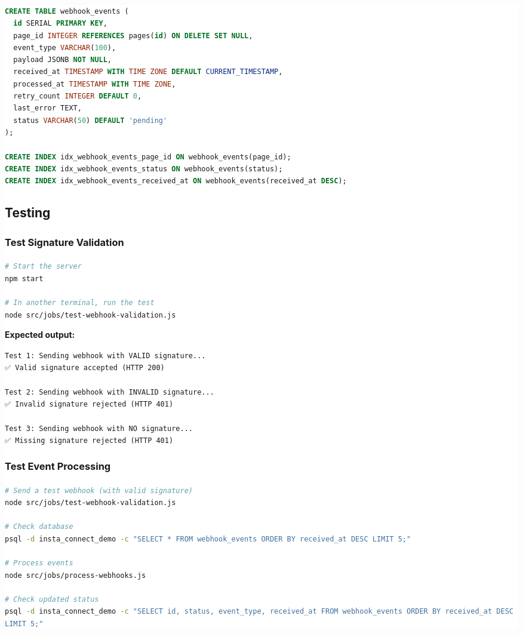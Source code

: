 ```sql
CREATE TABLE webhook_events (
  id SERIAL PRIMARY KEY,
  page_id INTEGER REFERENCES pages(id) ON DELETE SET NULL,
  event_type VARCHAR(100),
  payload JSONB NOT NULL,
  received_at TIMESTAMP WITH TIME ZONE DEFAULT CURRENT_TIMESTAMP,
  processed_at TIMESTAMP WITH TIME ZONE,
  retry_count INTEGER DEFAULT 0,
  last_error TEXT,
  status VARCHAR(50) DEFAULT 'pending'
);

CREATE INDEX idx_webhook_events_page_id ON webhook_events(page_id);
CREATE INDEX idx_webhook_events_status ON webhook_events(status);
CREATE INDEX idx_webhook_events_received_at ON webhook_events(received_at DESC);
```

## Testing

### Test Signature Validation

```bash
# Start the server
npm start

# In another terminal, run the test
node src/jobs/test-webhook-validation.js
```

**Expected output:**
```
Test 1: Sending webhook with VALID signature...
✅ Valid signature accepted (HTTP 200)

Test 2: Sending webhook with INVALID signature...
✅ Invalid signature rejected (HTTP 401)

Test 3: Sending webhook with NO signature...
✅ Missing signature rejected (HTTP 401)
```

### Test Event Processing

```bash
# Send a test webhook (with valid signature)
node src/jobs/test-webhook-validation.js

# Check database
psql -d insta_connect_demo -c "SELECT * FROM webhook_events ORDER BY received_at DESC LIMIT 5;"

# Process events
node src/jobs/process-webhooks.js

# Check updated status
psql -d insta_connect_demo -c "SELECT id, status, event_type, received_at FROM webhook_events ORDER BY received_at DESC LIMIT 5;"
```
